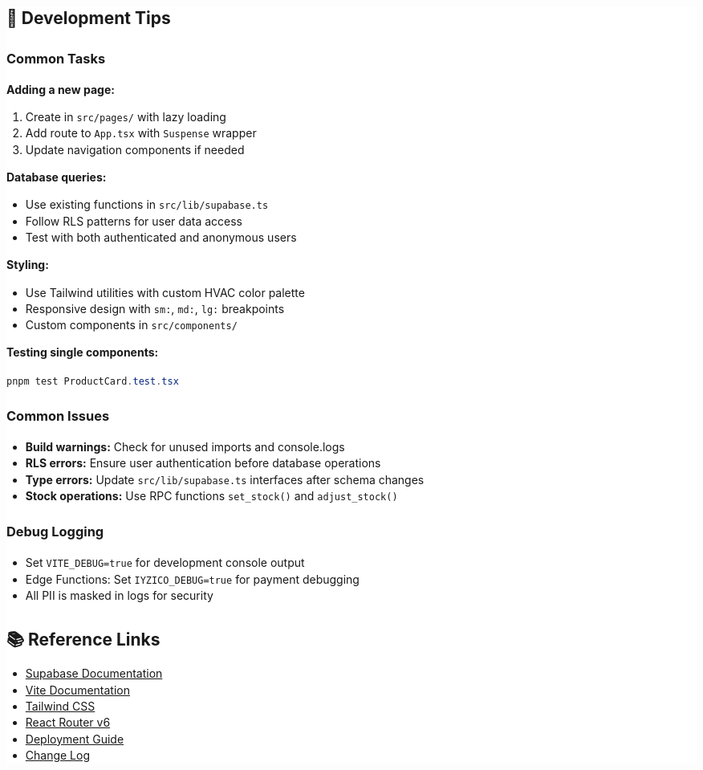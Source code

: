 ## 🔧 Development Tips

### Common Tasks

**Adding a new page:**
1. Create in `src/pages/` with lazy loading
2. Add route to `App.tsx` with `Suspense` wrapper
3. Update navigation components if needed

**Database queries:**
- Use existing functions in `src/lib/supabase.ts`
- Follow RLS patterns for user data access
- Test with both authenticated and anonymous users

**Styling:**
- Use Tailwind utilities with custom HVAC color palette
- Responsive design with `sm:`, `md:`, `lg:` breakpoints
- Custom components in `src/components/`

**Testing single components:**
```powershell
pnpm test ProductCard.test.tsx
```

### Common Issues
- **Build warnings:** Check for unused imports and console.logs
- **RLS errors:** Ensure user authentication before database operations
- **Type errors:** Update `src/lib/supabase.ts` interfaces after schema changes
- **Stock operations:** Use RPC functions `set_stock()` and `adjust_stock()`

### Debug Logging
- Set `VITE_DEBUG=true` for development console output
- Edge Functions: Set `IYZICO_DEBUG=true` for payment debugging
- All PII is masked in logs for security

## 📚 Reference Links

- [Supabase Documentation](https://supabase.com/docs)
- [Vite Documentation](https://vitejs.dev/)
- [Tailwind CSS](https://tailwindcss.com/)
- [React Router v6](https://reactrouter.com/)
- [Deployment Guide](docs/DEPLOYMENT.md)
- [Change Log](docs/CHANGELOG.md)
